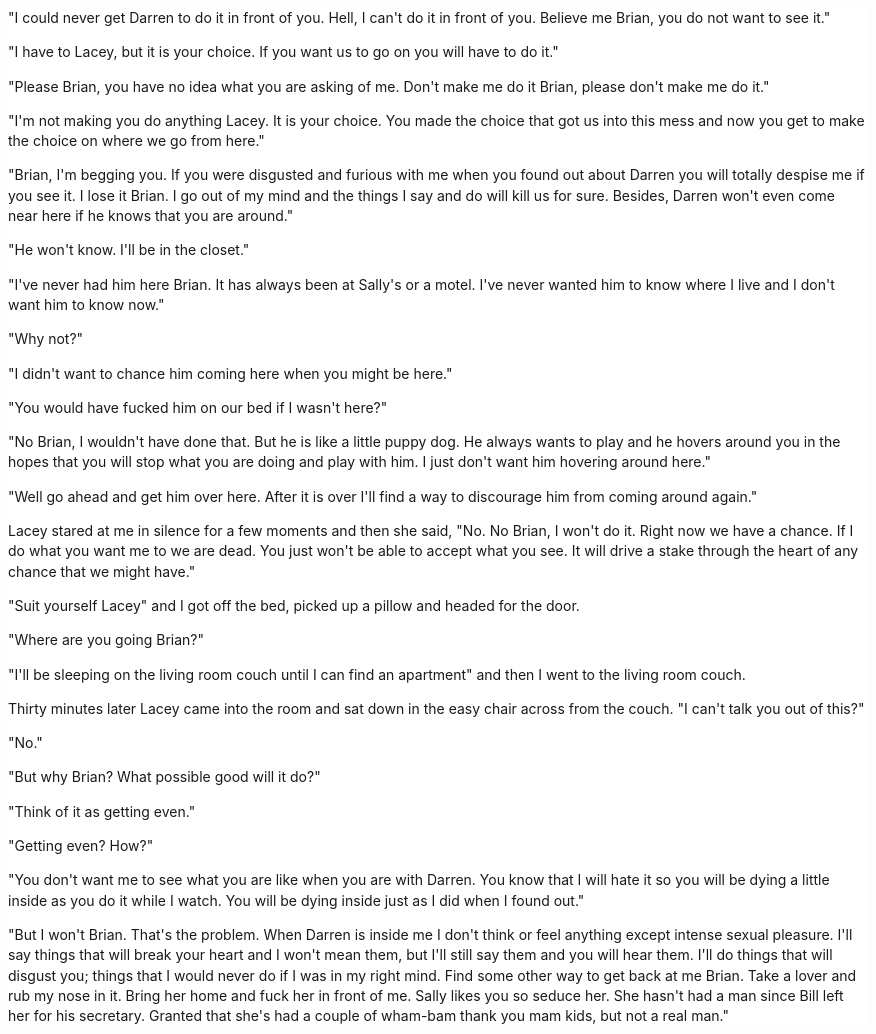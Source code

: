  "I could never get Darren to do it in front of you. Hell, I can't do it in front of you. Believe me Brian, you do not want to see it." 

 "I have to Lacey, but it is your choice. If you want us to go on you will have to do it." 

 "Please Brian, you have no idea what you are asking of me. Don't make me do it Brian, please don't make me do it." 

 "I'm not making you do anything Lacey. It is your choice. You made the choice that got us into this mess and now you get to make the choice on where we go from here." 

 "Brian, I'm begging you. If you were disgusted and furious with me when you found out about Darren you will totally despise me if you see it. I lose it Brian. I go out of my mind and the things I say and do will kill us for sure. Besides, Darren won't even come near here if he knows that you are around." 

 "He won't know. I'll be in the closet." 

 "I've never had him here Brian. It has always been at Sally's or a motel. I've never wanted him to know where I live and I don't want him to know now." 

 "Why not?" 

 "I didn't want to chance him coming here when you might be here." 

 "You would have fucked him on our bed if I wasn't here?" 

 "No Brian, I wouldn't have done that. But he is like a little puppy dog. He always wants to play and he hovers around you in the hopes that you will stop what you are doing and play with him. I just don't want him hovering around here." 

 "Well go ahead and get him over here. After it is over I'll find a way to discourage him from coming around again." 

 Lacey stared at me in silence for a few moments and then she said, "No. No Brian, I won't do it. Right now we have a chance. If I do what you want me to we are dead. You just won't be able to accept what you see. It will drive a stake through the heart of any chance that we might have." 

 "Suit yourself Lacey" and I got off the bed, picked up a pillow and headed for the door. 

 "Where are you going Brian?" 

 "I'll be sleeping on the living room couch until I can find an apartment" and then I went to the living room couch. 

 Thirty minutes later Lacey came into the room and sat down in the easy chair across from the couch. "I can't talk you out of this?" 

 "No." 

 "But why Brian? What possible good will it do?" 

 "Think of it as getting even." 

 "Getting even? How?" 

 "You don't want me to see what you are like when you are with Darren. You know that I will hate it so you will be dying a little inside as you do it while I watch. You will be dying inside just as I did when I found out." 

 "But I won't Brian. That's the problem. When Darren is inside me I don't think or feel anything except intense sexual pleasure. I'll say things that will break your heart and I won't mean them, but I'll still say them and you will hear them. I'll do things that will disgust you; things that I would never do if I was in my right mind. Find some other way to get back at me Brian. Take a lover and rub my nose in it. Bring her home and fuck her in front of me. Sally likes you so seduce her. She hasn't had a man since Bill left her for his secretary. Granted that she's had a couple of wham-bam thank you mam kids, but not a real man." 
